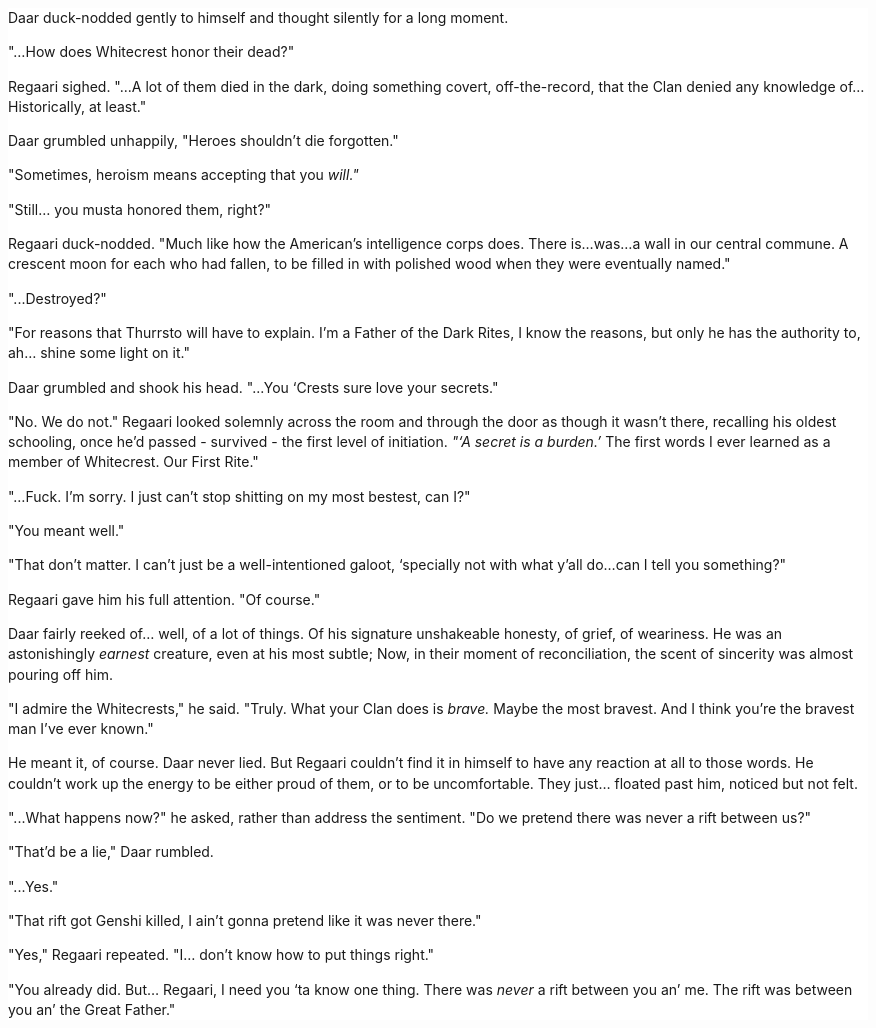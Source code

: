 Daar duck-nodded gently to himself and thought silently for a long moment.

"…How does Whitecrest honor their dead?"

Regaari sighed. "...A lot of them died in the dark, doing something covert, off-the-record, that the Clan denied any knowledge of… Historically, at least."

Daar grumbled unhappily, "Heroes shouldn’t die forgotten."

"Sometimes, heroism means accepting that you *will."* 

"Still… you musta honored them, right?"

Regaari duck-nodded. "Much like how the American’s intelligence corps does. There is…was…a wall in our central commune. A crescent moon for each who had fallen, to be filled in with polished wood when they were eventually named."

"...Destroyed?"

"For reasons that Thurrsto will have to explain. I’m a Father of the Dark Rites, I know the reasons, but only he has the authority to, ah… shine some light on it."

Daar grumbled and shook his head. "...You ‘Crests sure love your secrets."

"No. We do not." Regaari looked solemnly across the room and through the door as though it wasn’t there, recalling his oldest schooling, once he’d passed - survived - the first level of initiation. *"‘A secret is a burden.’* The first words I ever learned as a member of Whitecrest. Our First Rite."

"…Fuck. I’m sorry. I just can’t stop shitting on my most bestest, can I?"

"You meant well."

"That don’t matter. I can’t just be a well-intentioned galoot, ‘specially not with what y’all do…can I tell you something?"

Regaari gave him his full attention. "Of course."

Daar fairly reeked of… well, of a lot of things. Of his signature unshakeable honesty, of grief, of weariness. He was an astonishingly *earnest* creature, even at his most subtle; Now, in their moment of reconciliation, the scent of sincerity was almost pouring off him.

"I admire the Whitecrests," he said. "Truly. What your Clan does is *brave.* Maybe the most bravest. And I think you’re the bravest man I’ve ever known." 

He meant it, of course. Daar never lied. But Regaari couldn’t find it in himself to have any reaction at all to those words. He couldn’t work up the energy to be either proud of them, or to be uncomfortable. They just… floated past him, noticed but not felt. 

"...What happens now?" he asked, rather than address the sentiment. "Do we pretend there was never a rift between us?"

"That’d be a lie," Daar rumbled.

"...Yes."

"That rift got Genshi killed, I ain’t gonna pretend like it was never there."

"Yes," Regaari repeated. "I… don’t know how to put things right."

"You already did. But… Regaari, I need you ‘ta know one thing. There was *never* a rift between you an’ me. The rift was between you an’ the Great Father."
